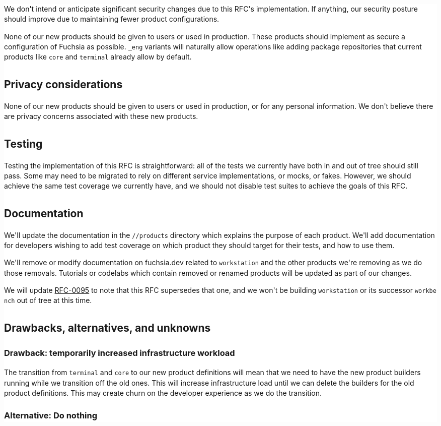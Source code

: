 We don't intend or anticipate significant security changes due to this RFC's
implementation. If anything, our security posture should improve due to
maintaining fewer product configurations.

None of our new products should be given to users or used in production. These
products should implement as secure a configuration of Fuchsia as possible.
`_eng` variants will naturally allow operations like adding package repositories
that current products like `core` and `terminal` already allow by default.


## Privacy considerations

None of our new products should be given to users or used in production, or for
any personal information. We don't believe there are privacy concerns associated
with these new products.

## Testing

Testing the implementation of this RFC is straightforward: all of the tests we
currently have both in and out of tree should still pass. Some may need to be
migrated to rely on different service implementations, or mocks, or fakes.
However, we should achieve the same test coverage we currently have, and we
should not disable test suites to achieve the goals of this RFC.

## Documentation

We'll update the documentation in the `//products` directory which explains the
purpose of each product. We'll add documentation for developers wishing to add
test coverage on which product they should target for their tests, and how to
use them.

We'll remove or modify documentation on fuchsia.dev related to `workstation` and
the other products we're removing as we do those removals. Tutorials or codelabs
which contain removed or renamed products will be updated as part of our
changes.

We will update [RFC-0095][rfc-0095] to note that this RFC supersedes that one,
and we won't be building `workstation` or its successor `workbench` out of tree
at this time.

## Drawbacks, alternatives, and unknowns

### Drawback: temporarily increased infrastructure workload

The transition from `terminal` and `core` to our new product definitions will
mean that we need to have the new product builders running while we transition
off the old ones. This will increase infrastructure load until we can delete the
builders for the old product definitions. This may create churn on the developer
experience as we do the transition.

### Alternative: Do nothing


[aib-docs]: https://cs.opensource.google/fuchsia/fuchsia/+/main:bundles/assembly/BUILD.gn
[antlion-builders]: https://ci.chromium.org/p/fuchsia/builders/global.ci/workstation_eng_paused.qemu-x64-debug-antlion
[board-definition]: /docs/development/build/build_system/boards_and_products.md#boards
[chrome-test-realm]: https://source.chromium.org/chromium/chromium/src/+/main:fuchsia_web/common/test/test_realm_support.cc;drc=78920be75f4920a643dcece7ab29742a99377e2c;l=123
[churn-policy]: /docs/contribute/governance/rfcs/0214_fuchsia_churn_policy.md
[core-audio]: https://cs.opensource.google/fuchsia/fuchsia/+/main:products/common/core.gni;l=29;drc=c1946eee7aef8fe008361979a4d380e41809ca5e
[core-bluetooth]: https://cs.opensource.google/fuchsia/fuchsia/+/main:products/common/core.gni;l=20;drc=c1946eee7aef8fe008361979a4d380e41809ca5e
[core-driver-playground]: https://cs.opensource.google/fuchsia/fuchsia/+/main:products/common/core.gni;l=20;drc=c1946eee7aef8fe008361979a4d380e41809ca5e
[core-fuzzing]: https://cs.opensource.google/fuchsia/fuchsia/+/main:products/common/core.gni;l=42;drc=c1946eee7aef8fe008361979a4d380e41809ca5e
[core-size-limits-infra]: https://fxbug.dev/42159247
[core-ssh]: https://cs.opensource.google/fuchsia/fuchsia/+/main:products/common/core.gni;l=69;drc=c1946eee7aef8fe008361979a4d380e41809ca5e
[core-starnix-manager]: https://cs.opensource.google/fuchsia/fuchsia/+/main:products/common/core.gni;l=32;drc=c1946eee7aef8fe008361979a4d380e41809ca5e
[core-storage]: https://cs.opensource.google/fuchsia/fuchsia/+/main:products/common/core.gni;l=74;drc=c1946eee7aef8fe008361979a4d380e41809ca5e
[core-test-manager]: https://cs.opensource.google/fuchsia/fuchsia/+/main:products/common/core.gni;l=41;drc=c1946eee7aef8fe008361979a4d380e41809ca5e
[core-virt]: https://cs.opensource.google/fuchsia/fuchsia/+/main:products/common/core.gni;l=45;drc=c1946eee7aef8fe008361979a4d380e41809ca5e
[core-wlan]: https://cs.opensource.google/fuchsia/fuchsia/+/main:products/common/core.gni;l=21;drc=c1946eee7aef8fe008361979a4d380e41809ca5e
[glossary.fvm]: /docs/glossary/README.md#fuchsia-volume-manager
[glossary.vbmeta]: https://cs.opensource.google/fuchsia/fuchsia/+/main:src/lib/assembly/vbmeta/README.md
[glossary.zbi]: /docs/glossary/README.md#zircon-boot-image
[hyrums-law]: https://www.hyrumslaw.com/
[intersection]: https://en.wikipedia.org/wiki/Intersection
[minimal-definition]: https://cs.opensource.google/fuchsia/fuchsia/+/main:products/minimal.gni;l=5;drc=668db2670d6d723f1c48849a13e78a109d6dd1c8
[ota-updates]: /docs/concepts/packages/ota.md
[package-repository-oot]: https://bugs.chromium.org/p/chromium/issues/detail?id=1033794#c20
[product-assembly-process]: /docs/contribute/governance/rfcs/0072_standalone_image_assembly_tool.md
[product-definition]: /docs/development/build/build_system/boards_and_products.md#products
[products-dir]: https://cs.opensource.google/fuchsia/fuchsia/+/main:products/
[rfc-0095]: /docs/contribute/governance/rfcs/0095_build_and_assemble_workstation_out_of_tree.md
[rfc-0115]: /docs/contribute/governance/rfcs/0115_build_types.md
[rfc-0186]: /docs/contribute/governance/rfcs/0186_bazel_for_fuchsia.md
[rfc-0208]: /docs/contribute/governance/rfcs/0208_distributing_packages_with_the_sdk.md
[rfc-0214]: /docs/contribute/governance/rfcs/0214_fuchsia_churn_policy.md
[subpackages]: /docs/contribute/governance/rfcs/0154_subpackages.md
[system-validation-tests]: https://cs.opensource.google/fuchsia/fuchsia/+/main:src/testing/system-validation/ui/BUILD.gn;l=70?q=workstation_eng_paused&ss=fuchsia
[test-ui-stack]: /docs/contribute/governance/rfcs/0180_test_ui_stack.md
[terminal-ci]: https://luci-milo.appspot.com/ui/p/turquoise/builders/global.ci/terminal.x64-release-nuc_in_basic_envs/b8788528956526894065/test-results?sortby=&groupby=
[terminal-uses]: https://docs.google.com/document/d/1KPWwpK1ZWo7hyPYKvw78LkBOy0TNzI9QD0ou-f2YEVY/edit?resourcekey=0-lk6hP2FSwFDv4PMkuvx2pQ